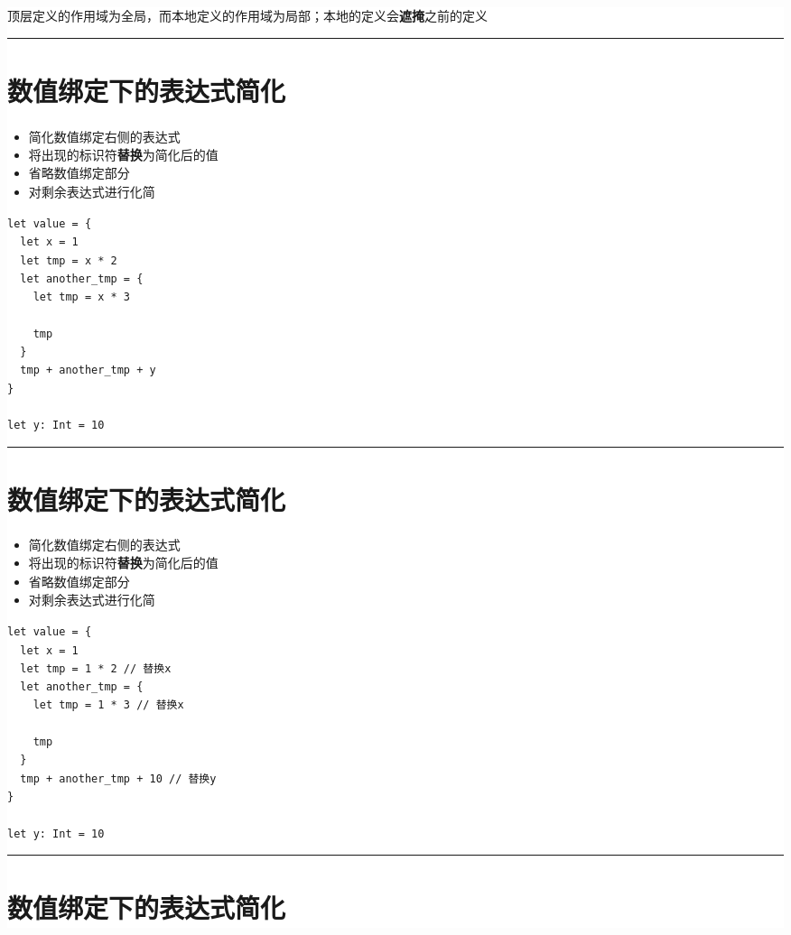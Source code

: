 顶层定义的作用域为全局，而本地定义的作用域为局部；本地的定义会**遮掩**之前的定义

---

# 数值绑定下的表达式简化

- 简化数值绑定右侧的表达式
- 将出现的标识符**替换**为简化后的值
- 省略数值绑定部分
- 对剩余表达式进行化简

```moonbit
let value = {
  let x = 1
  let tmp = x * 2
  let another_tmp = {
    let tmp = x * 3

    tmp
  }
  tmp + another_tmp + y
}

let y: Int = 10
```

---

# 数值绑定下的表达式简化

- 简化数值绑定右侧的表达式
- 将出现的标识符**替换**为简化后的值
- 省略数值绑定部分
- 对剩余表达式进行化简

```moonbit
let value = {
  let x = 1
  let tmp = 1 * 2 // 替换x
  let another_tmp = {
    let tmp = 1 * 3 // 替换x

    tmp
  }
  tmp + another_tmp + 10 // 替换y
}

let y: Int = 10
```

---

# 数值绑定下的表达式简化
